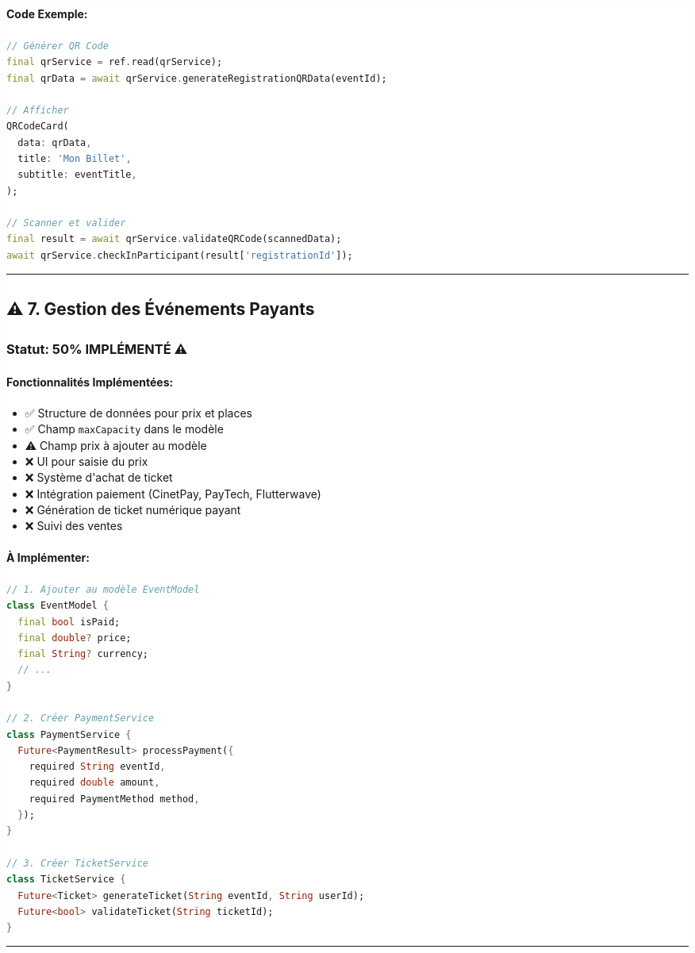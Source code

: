 #### Code Exemple:
```dart
// Générer QR Code
final qrService = ref.read(qrService);
final qrData = await qrService.generateRegistrationQRData(eventId);

// Afficher
QRCodeCard(
  data: qrData,
  title: 'Mon Billet',
  subtitle: eventTitle,
);

// Scanner et valider
final result = await qrService.validateQRCode(scannedData);
await qrService.checkInParticipant(result['registrationId']);
```

---

## ⚠️ 7. Gestion des Événements Payants

### Statut: **50% IMPLÉMENTÉ** ⚠️

#### Fonctionnalités Implémentées:
- ✅ Structure de données pour prix et places
- ✅ Champ `maxCapacity` dans le modèle
- ⚠️ Champ prix à ajouter au modèle
- ❌ UI pour saisie du prix
- ❌ Système d'achat de ticket
- ❌ Intégration paiement (CinetPay, PayTech, Flutterwave)
- ❌ Génération de ticket numérique payant
- ❌ Suivi des ventes

#### À Implémenter:
```dart
// 1. Ajouter au modèle EventModel
class EventModel {
  final bool isPaid;
  final double? price;
  final String? currency;
  // ...
}

// 2. Créer PaymentService
class PaymentService {
  Future<PaymentResult> processPayment({
    required String eventId,
    required double amount,
    required PaymentMethod method,
  });
}

// 3. Créer TicketService
class TicketService {
  Future<Ticket> generateTicket(String eventId, String userId);
  Future<bool> validateTicket(String ticketId);
}
```

---